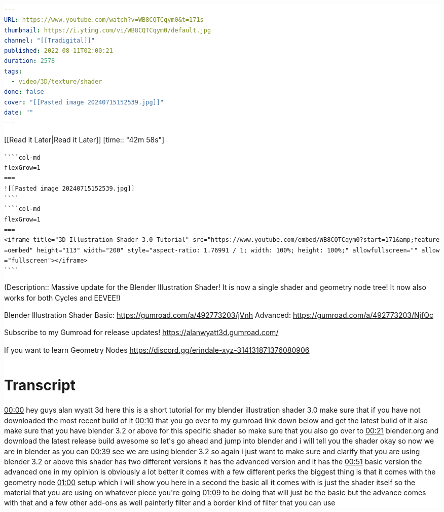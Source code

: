 ```yaml
---
URL: https://www.youtube.com/watch?v=WB8CQTCqym0&t=171s
thumbnail: https://i.ytimg.com/vi/WB8CQTCqym0/default.jpg
channel: "[[Tradigital]]"
published: 2022-08-11T02:00:21
duration: 2578
tags:
  - video/3D/texture/shader
done: false
cover: "[[Pasted image 20240715152539.jpg]]"
date: ""
---
```

[[Read it Later|Read it Later]] [time:: "42m 58s"]
`````col
````col-md
flexGrow=1
===
![[Pasted image 20240715152539.jpg]]
````
````col-md
flexGrow=1
===
<iframe title="3D Illustration Shader 3.0 Tutorial" src="https://www.youtube.com/embed/WB8CQTCqym0?start=171&amp;feature=oembed" height="113" width="200" style="aspect-ratio: 1.76991 / 1; width: 100%; height: 100%;" allowfullscreen="" allow="fullscreen"></iframe>
````
`````

(Description:: Massive update for the Blender Illustration Shader! It is now a single shader and geometry node tree! It now also works for both Cycles and EEVEE!)

Blender Illustration Shader
Basic: https://gumroad.com/a/492773203/jVnh
Advanced: https://gumroad.com/a/492773203/NjfQc

Subscribe to my Gumroad for release updates! https://alanwyatt3d.gumroad.com/

If you want to learn Geometry Nodes
https://discord.gg/erindale-xyz-314131871376080906

# Transcript
[00:00](https://www.youtube.com/watch?v=WB8CQTCqym0&t=171s&t=0) hey guys alan wyatt 3d here this is a short tutorial for my blender illustration shader 3.0 make sure that if you have not downloaded the most recent build of it 
[00:10](https://www.youtube.com/watch?v=WB8CQTCqym0&t=171s&t=10) that you go over to my gumroad link down below and get the latest build of it also make sure that you have blender 3.2 or above for this specific shader so make sure that you also go over to 
[00:21](https://www.youtube.com/watch?v=WB8CQTCqym0&t=171s&t=21) blender.org and download the latest release build awesome so let's go ahead and jump into blender and i will tell you the shader okay so now we are in blender as you can 
[00:39](https://www.youtube.com/watch?v=WB8CQTCqym0&t=171s&t=39) see we are using blender 3.2 so again i just want to make sure and clarify that you are using blender 3.2 or above this shader has two different versions it has the advanced version and it has the 
[00:51](https://www.youtube.com/watch?v=WB8CQTCqym0&t=171s&t=51) basic version the advanced one in my opinion is obviously a lot better it comes with a few different perks the biggest thing is that it comes with the geometry node 
[01:00](https://www.youtube.com/watch?v=WB8CQTCqym0&t=171s&t=60) setup which i will show you here in a second the basic all it comes with is just the shader itself so the material that you are using on whatever piece you're going 
[01:09](https://www.youtube.com/watch?v=WB8CQTCqym0&t=171s&t=69) to be doing that will just be the basic but the advance comes with that and a few other add-ons as well painterly filter and a border kind of filter that you can use 